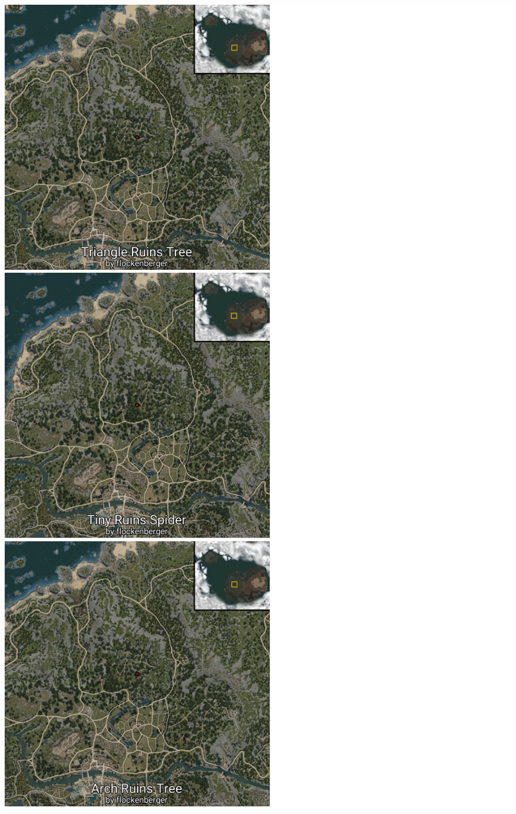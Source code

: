 <img src="./Ruins_Triangle Ruins Tree_Preview.webp" width="450"/> <img src="./Ruins_Tiny Ruins Spider_Preview.webp" width="450"/> <img src="./Ruins_Arch Ruins Tree_Preview.webp" width="450"/>